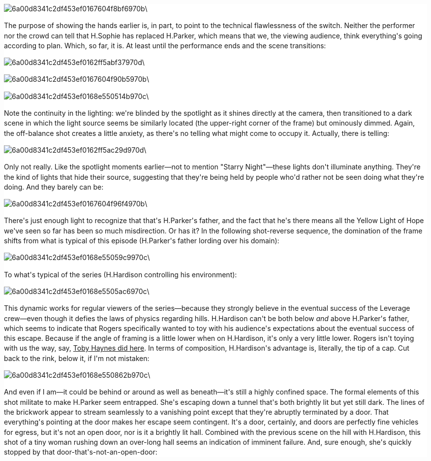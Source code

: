 ![6a00d8341c2df453ef0167604f8bf6970b](images/tv/leverage-the-van-gogh-job/6a00d8341c2df453ef0167604f8bf6970b.jpg)\ 

The purpose of showing the hands earlier is, in part, to point to the technical flawlessness of the switch. Neither the performer nor the crowd can tell that H.Sophie has replaced H.Parker, which means that we, the viewing audience, think everything's going according to plan. Which, so far, it is. At least until the performance ends and the scene transitions:

![6a00d8341c2df453ef0162ff5abf37970d](images/tv/leverage-the-van-gogh-job/6a00d8341c2df453ef0162ff5abf37970d.jpg)\ 

![6a00d8341c2df453ef0167604f90b5970b](images/tv/leverage-the-van-gogh-job/6a00d8341c2df453ef0167604f90b5970b.jpg)\ 

![6a00d8341c2df453ef0168e550514b970c](images/tv/leverage-the-van-gogh-job/6a00d8341c2df453ef0168e550514b970c.jpg)\ 

Note the continuity in the lighting: we're blinded by the spotlight as it shines directly at the camera, then transitioned to a dark scene in which the light source seems be similarly located (the upper-right corner of the frame) but ominously dimmed. Again, the off-balance shot creates a little anxiety, as there's no telling what might come to occupy it. Actually, there is telling:

![6a00d8341c2df453ef0162ff5ac29d970d](images/tv/leverage-the-van-gogh-job/6a00d8341c2df453ef0162ff5ac29d970d.jpg)\ 

Only not really. Like the spotlight moments earlier—not to mention "Starry Night"—these lights don't illuminate anything. They're the kind of lights that hide their source, suggesting that they're being held by people who'd rather not be seen doing what they're doing. And they barely can be:

![6a00d8341c2df453ef0167604f96f4970b](images/tv/leverage-the-van-gogh-job/6a00d8341c2df453ef0167604f96f4970b.jpg)\ 

There's just enough light to recognize that that's H.Parker's father, and the fact that he's there means all the Yellow Light of Hope we've seen so far has been so much misdirection. Or has it? In the following shot-reverse sequence, the domination of the frame shifts from what is typical of this episode (H.Parker's father lording over his domain):

![6a00d8341c2df453ef0168e55059c9970c](images/tv/leverage-the-van-gogh-job/6a00d8341c2df453ef0168e55059c9970c.jpg)\ 

To what's typical of the series (H.Hardison controlling his environment):

![6a00d8341c2df453ef0168e5505ac6970c](images/tv/leverage-the-van-gogh-job/6a00d8341c2df453ef0168e5505ac6970c.jpg)\ 

This dynamic works for regular viewers of the series—because they strongly believe in the eventual success of the Leverage crew—even though it defies the laws of physics regarding hills. H.Hardison can't be both below *and* above H.Parker's father, which seems to indicate that Rogers specifically wanted to toy with his audience's expectations about the eventual success of this escape. Because if the angle of framing is a little lower when on H.Hardison, it's only a very little lower. Rogers isn't toying with us the way, say, [Toby Haynes did here](http://acephalous.typepad.com/acephalous/2011/11/doctor-who-the-pandorica-opens.html). In terms of composition, H.Hardison's advantage is, literally, the tip of a cap. Cut back to the rink, below it, if I'm not mistaken:

![6a00d8341c2df453ef0168e550862b970c](images/tv/leverage-the-van-gogh-job/6a00d8341c2df453ef0168e550862b970c.jpg)\ 

And even if I am—it could be behind or around as well as beneath—it's still a highly confined space. The formal elements of this shot militate to make H.Parker seem entrapped. She's escaping down a tunnel that's both brightly lit but yet still dark. The lines of the brickwork appear to stream seamlessly to a vanishing point except that they're abruptly terminated by a door. That everything's pointing at the door makes her escape seem contingent. It's a door, certainly, and doors are perfectly fine vehicles for egress, but it's not an open door, nor is it a brightly lit hall. Combined with the previous scene on the hill with H.Hardison, this shot of a tiny woman rushing down an over-long hall seems an indication of imminent failure. And, sure enough, she's quickly stopped by that door-that's-not-an-open-door:
